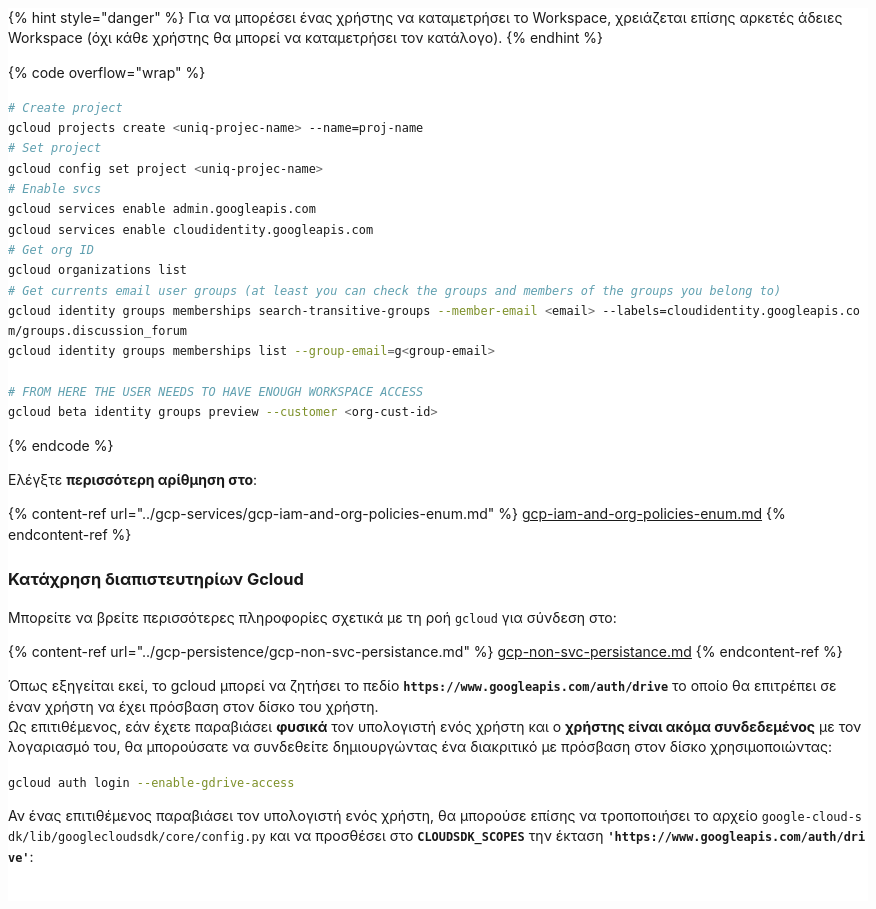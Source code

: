 {% hint style="danger" %}
Για να μπορέσει ένας χρήστης να καταμετρήσει το Workspace, χρειάζεται επίσης αρκετές άδειες Workspace (όχι κάθε χρήστης θα μπορεί να καταμετρήσει τον κατάλογο).
{% endhint %}

{% code overflow="wrap" %}
```bash
# Create project
gcloud projects create <uniq-projec-name> --name=proj-name
# Set project
gcloud config set project <uniq-projec-name>
# Enable svcs
gcloud services enable admin.googleapis.com
gcloud services enable cloudidentity.googleapis.com
# Get org ID
gcloud organizations list
# Get currents email user groups (at least you can check the groups and members of the groups you belong to)
gcloud identity groups memberships search-transitive-groups --member-email <email> --labels=cloudidentity.googleapis.com/groups.discussion_forum
gcloud identity groups memberships list --group-email=g<group-email>

# FROM HERE THE USER NEEDS TO HAVE ENOUGH WORKSPACE ACCESS
gcloud beta identity groups preview --customer <org-cust-id>
```
{% endcode %}

Ελέγξτε **περισσότερη αρίθμηση στο**:

{% content-ref url="../gcp-services/gcp-iam-and-org-policies-enum.md" %}
[gcp-iam-and-org-policies-enum.md](../gcp-services/gcp-iam-and-org-policies-enum.md)
{% endcontent-ref %}

### Κατάχρηση διαπιστευτηρίων Gcloud

Μπορείτε να βρείτε περισσότερες πληροφορίες σχετικά με τη ροή `gcloud` για σύνδεση στο:

{% content-ref url="../gcp-persistence/gcp-non-svc-persistance.md" %}
[gcp-non-svc-persistance.md](../gcp-persistence/gcp-non-svc-persistance.md)
{% endcontent-ref %}

Όπως εξηγείται εκεί, το gcloud μπορεί να ζητήσει το πεδίο **`https://www.googleapis.com/auth/drive`** το οποίο θα επιτρέπει σε έναν χρήστη να έχει πρόσβαση στον δίσκο του χρήστη.\
Ως επιτιθέμενος, εάν έχετε παραβιάσει **φυσικά** τον υπολογιστή ενός χρήστη και ο **χρήστης είναι ακόμα συνδεδεμένος** με τον λογαριασμό του, θα μπορούσατε να συνδεθείτε δημιουργώντας ένα διακριτικό με πρόσβαση στον δίσκο χρησιμοποιώντας:
```bash
gcloud auth login --enable-gdrive-access
```
Αν ένας επιτιθέμενος παραβιάσει τον υπολογιστή ενός χρήστη, θα μπορούσε επίσης να τροποποιήσει το αρχείο `google-cloud-sdk/lib/googlecloudsdk/core/config.py` και να προσθέσει στο **`CLOUDSDK_SCOPES`** την έκταση **`'https://www.googleapis.com/auth/drive'`**:

<figure><img src="../../../.gitbook/assets/image (342).png" alt="" width="563"><figcaption></figcaption></figure>

